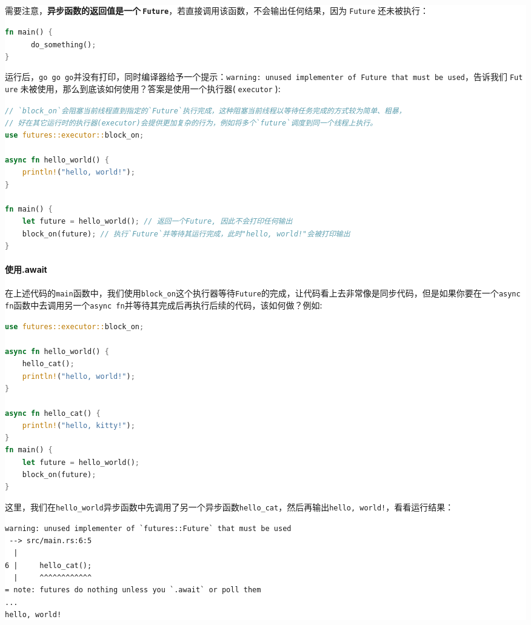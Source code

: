 需要注意，**异步函数的返回值是一个 `Future`**，若直接调用该函数，不会输出任何结果，因为 `Future` 还未被执行：

```rust
fn main() {
      do_something();
}
```

运行后，`go go go`并没有打印，同时编译器给予一个提示：`warning: unused implementer of Future that must be used`，告诉我们 `Future` 未被使用，那么到底该如何使用？答案是使用一个执行器( `executor` ):

```rust
// `block_on`会阻塞当前线程直到指定的`Future`执行完成，这种阻塞当前线程以等待任务完成的方式较为简单、粗暴，
// 好在其它运行时的执行器(executor)会提供更加复杂的行为，例如将多个`future`调度到同一个线程上执行。
use futures::executor::block_on;

async fn hello_world() {
    println!("hello, world!");
}

fn main() {
    let future = hello_world(); // 返回一个Future, 因此不会打印任何输出
    block_on(future); // 执行`Future`并等待其运行完成，此时"hello, world!"会被打印输出
}
```

#### 使用.await

在上述代码的`main`函数中，我们使用`block_on`这个执行器等待`Future`的完成，让代码看上去非常像是同步代码，但是如果你要在一个`async fn`函数中去调用另一个`async fn`并等待其完成后再执行后续的代码，该如何做？例如:

```rust
use futures::executor::block_on;

async fn hello_world() {
    hello_cat();
    println!("hello, world!");
}

async fn hello_cat() {
    println!("hello, kitty!");
}
fn main() {
    let future = hello_world();
    block_on(future);
}
```

这里，我们在`hello_world`异步函数中先调用了另一个异步函数`hello_cat`，然后再输出`hello, world!`，看看运行结果：

```console
warning: unused implementer of `futures::Future` that must be used
 --> src/main.rs:6:5
  |
6 |     hello_cat();
  |     ^^^^^^^^^^^^
= note: futures do nothing unless you `.await` or poll them
...
hello, world!
```
